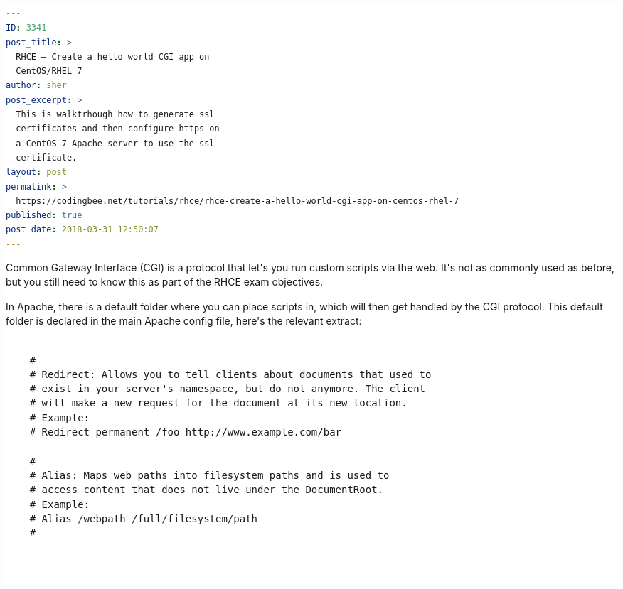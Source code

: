 ```yaml
---
ID: 3341
post_title: >
  RHCE – Create a hello world CGI app on
  CentOS/RHEL 7
author: sher
post_excerpt: >
  This is walktrhough how to generate ssl
  certificates and then configure https on
  a CentOS 7 Apache server to use the ssl
  certificate.
layout: post
permalink: >
  https://codingbee.net/tutorials/rhce/rhce-create-a-hello-world-cgi-app-on-centos-rhel-7
published: true
post_date: 2018-03-31 12:50:07
---
```

Common Gateway Interface (CGI) is a protocol that let's you run custom scripts via the web. It's not as commonly used as before, but you still need to know this as part of the RHCE exam objectives. 



In Apache, there is a default folder where you can place scripts in, which will then get handled by the CGI protocol. This default folder is declared in the main Apache config file, here's the relevant extract:

  

 
<pre>
<IfModule alias_module>
    #
    # Redirect: Allows you to tell clients about documents that used to
    # exist in your server's namespace, but do not anymore. The client
    # will make a new request for the document at its new location.
    # Example:
    # Redirect permanent /foo http://www.example.com/bar

    #
    # Alias: Maps web paths into filesystem paths and is used to
    # access content that does not live under the DocumentRoot.
    # Example:
    # Alias /webpath /full/filesystem/path
    #